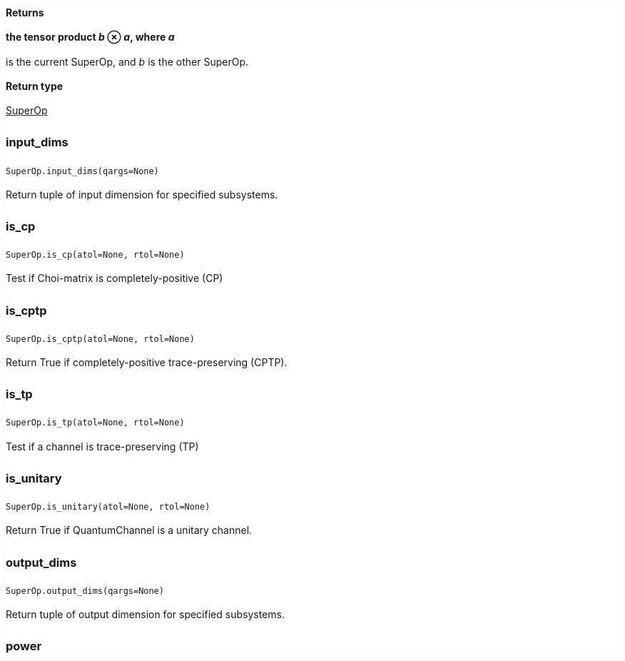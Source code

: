**Returns**

**the tensor product $b \otimes a$, where $a$**

is the current SuperOp, and $b$ is the other SuperOp.

**Return type**

[SuperOp](qiskit.quantum_info.SuperOp "qiskit.quantum_info.SuperOp")

### input\_dims

<span id="qiskit.quantum_info.SuperOp.input_dims" />

`SuperOp.input_dims(qargs=None)`

Return tuple of input dimension for specified subsystems.

### is\_cp

<span id="qiskit.quantum_info.SuperOp.is_cp" />

`SuperOp.is_cp(atol=None, rtol=None)`

Test if Choi-matrix is completely-positive (CP)

### is\_cptp

<span id="qiskit.quantum_info.SuperOp.is_cptp" />

`SuperOp.is_cptp(atol=None, rtol=None)`

Return True if completely-positive trace-preserving (CPTP).

### is\_tp

<span id="qiskit.quantum_info.SuperOp.is_tp" />

`SuperOp.is_tp(atol=None, rtol=None)`

Test if a channel is trace-preserving (TP)

### is\_unitary

<span id="qiskit.quantum_info.SuperOp.is_unitary" />

`SuperOp.is_unitary(atol=None, rtol=None)`

Return True if QuantumChannel is a unitary channel.

### output\_dims

<span id="qiskit.quantum_info.SuperOp.output_dims" />

`SuperOp.output_dims(qargs=None)`

Return tuple of output dimension for specified subsystems.

### power
